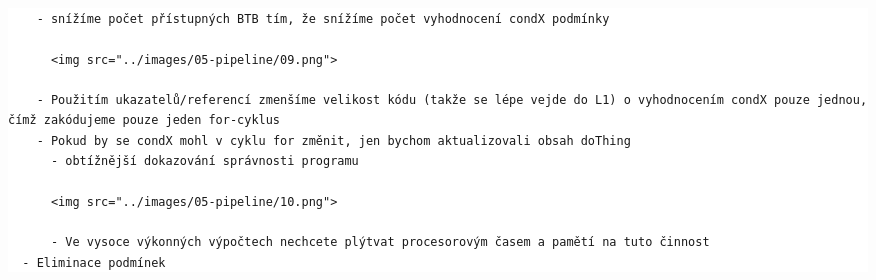         - snížíme počet přístupných BTB tím, že snížíme počet vyhodnocení condX podmínky
  
          <img src="../images/05-pipeline/09.png">

        - Použitím ukazatelů/referencí zmenšíme velikost kódu (takže se lépe vejde do L1) o vyhodnocením condX pouze jednou, čímž zakódujeme pouze jeden for-cyklus
        - Pokud by se condX mohl v cyklu for změnit, jen bychom aktualizovali obsah doThing
          - obtížnější dokazování správnosti programu

          <img src="../images/05-pipeline/10.png">
        
          - Ve vysoce výkonných výpočtech nechcete plýtvat procesorovým časem a pamětí na tuto činnost
      - Eliminace podmínek
